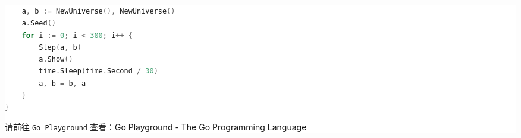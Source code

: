 ```go
	a, b := NewUniverse(), NewUniverse()
	a.Seed()
	for i := 0; i < 300; i++ {
		Step(a, b)
		a.Show()
		time.Sleep(time.Second / 30)
		a, b = b, a
	}
}
```

请前往 `Go Playground` 查看：[Go Playground - The Go Programming Language](https://go.dev/play/p/mzELTdURuA6)

